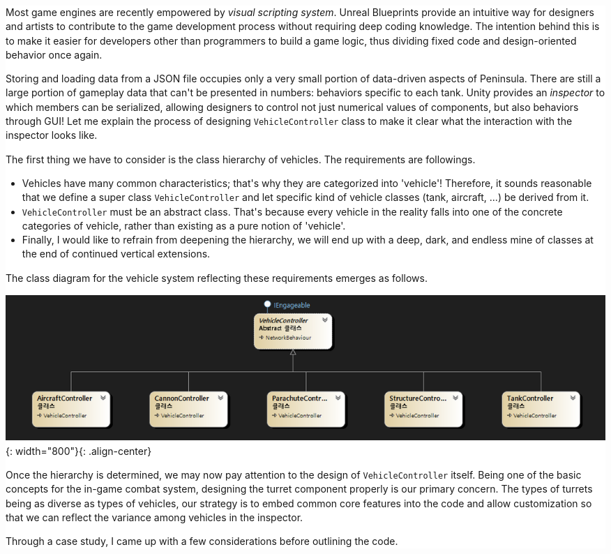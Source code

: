 Most game engines are recently empowered by *visual scripting system*. Unreal Blueprints provide an intuitive way for designers and artists to contribute to the game development process without requiring deep coding knowledge. The intention behind this is to make it easier for developers other than programmers to build a game logic, thus dividing fixed code and design-oriented behavior once again. 

Storing and loading data from a JSON file occupies only a very small portion of data-driven aspects of Peninsula. There are still a large portion of gameplay data that can't be presented in numbers: behaviors specific to each tank. Unity provides an *inspector* to which members can be serialized, allowing designers to control not just numerical values of components, but also behaviors through GUI! Let me explain the process of designing `VehicleController` class to make it clear what the interaction with the inspector looks like.

The first thing we have to consider is the class hierarchy of vehicles. The requirements are followings.

- Vehicles have many common characteristics; that's why they are categorized into 'vehicle'! Therefore, it sounds reasonable that we define a super class `VehicleController` and let specific kind of vehicle classes (tank, aircraft, ...) be derived from it.
- `VehicleController` must be an abstract class. That's because every vehicle in the reality falls into one of the concrete categories of vehicle, rather than existing as a pure notion of 'vehicle'.
- Finally, I would like to refrain from deepening the hierarchy, we will end up with a deep, dark, and endless mine of classes at the end of continued vertical extensions. 

The class diagram for the vehicle system reflecting these requirements emerges as follows.

![ClassDiagram](../../Images/2023-11-21-ProjectOverview2/ClassDiagram.png){: width="800"}{: .align-center}

Once the hierarchy is determined, we may now pay attention to the design of `VehicleController` itself. Being one of the basic concepts for the in-game combat system, designing the turret component properly is our primary concern. The types of turrets being as diverse as types of vehicles, our strategy is to embed common core features into the code and allow customization so that we can reflect the variance among vehicles in the inspector. 

Through a case study, I came up with a few considerations before outlining the code.
